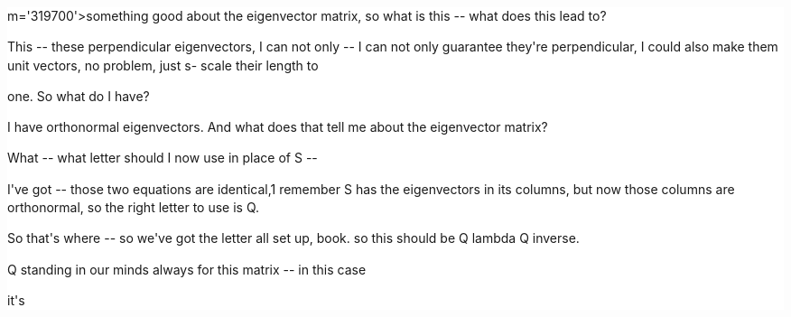   m='319700'>something</span> <span m='320170'>good</span> <span
  m='320440'>about</span> <span m='320720'>the</span> <span
  m='320860'>eigenvector</span> <span m='321650'>matrix,</span> <span
  m='322670'>so</span> <span m='322910'>what</span> <span m='323130'>is</span>
  <span m='323260'>this</span> <span m='323650'>--</span> <span
  m='323780'>what</span> <span m='324080'>does</span> <span
  m='324220'>this</span> <span m='324470'>lead</span> <span
  m='324800'>to?</span> </p><p><span m='325520'>This</span> <span
  m='325940'>--</span> <span m='326300'>these</span> <span
  m='326610'>perpendicular</span> <span m='327800'>eigenvectors,</span> <span
  m='329190'>I</span> <span m='329660'>can</span> <span m='329900'>not</span>
  <span m='329920'>only</span> <span m='330300'>--</span> <span
  m='331120'>I</span> <span m='331300'>can</span> <span m='331470'>not</span>
  <span m='331650'>only</span> <span m='331870'>guarantee</span> <span
  m='332440'>they're</span> <span m='332620'>perpendicular,</span> <span
  m='333590'>I</span> <span m='333790'>could</span> <span m='333990'>also</span>
  <span m='334270'>make</span> <span m='334510'>them</span> <span
  m='334690'>unit</span> <span m='335070'>vectors,</span> <span
  m='335630'>no</span> <span m='335820'>problem,</span> <span
  m='336680'>just</span> <span m='337430'>s-</span> <span
  m='337920'>scale</span> <span m='338320'>their</span> <span
  m='338450'>length</span> <span m='338780'>to</span> </p><p><span
  m='338910'>one.</span> <span m='339640'>So</span> <span m='340420'>what</span>
  <span m='340620'>do</span> <span m='340730'>I</span> <span
  m='340860'>have?</span> </p><p><span m='341260'>I</span> <span
  m='341500'>have</span> <span m='342110'>orthonormal</span> <span
  m='345620'>eigenvectors.</span> <span m='349950'>And</span> <span
  m='350890'>what</span> <span m='351550'>does</span> <span
  m='351690'>that</span> <span m='351930'>tell</span> <span m='352150'>me</span>
  <span m='352390'>about</span> <span m='352890'>the</span> <span
  m='353080'>eigenvector</span> <span m='353930'>matrix?</span> </p><p><span
  m='355320'>What</span> <span m='355550'>--</span> <span m='355720'>what</span>
  <span m='356000'>letter</span> <span m='356420'>should</span> <span
  m='356710'>I</span> <span m='356810'>now</span> <span m='357170'>use</span>
  <span m='358570'>in</span> <span m='359440'>place</span> <span
  m='359890'>of</span> <span m='360140'>S</span> <span m='360730'>--</span>
  </p><p><span m='360800'>I've</span> <span m='360870'>got</span> <span
  m='360940'>--</span> <span m='361010'>those</span> <span m='361080'>two</span>
  <span m='361150'>equations</span> <span m='361230'>are</span> <span
  m='361300'>identical,1</span> <span m='361380'>remember</span> <span
  m='361710'>S</span> <span m='361980'>has</span> <span m='362200'>the</span>
  <span m='362360'>eigenvectors</span> <span m='363120'>in</span> <span
  m='363250'>its</span> <span m='363440'>columns,</span> <span
  m='364260'>but</span> <span m='364620'>now</span> <span
  m='364880'>those</span> <span m='365220'>columns</span> <span
  m='365790'>are</span> <span m='366080'>orthonormal,</span> <span
  m='367180'>so</span> <span m='367590'>the</span> <span m='367740'>right</span>
  <span m='367990'>letter</span> <span m='368290'>to</span> <span
  m='368350'>use</span> <span m='368800'>is</span> <span m='369930'>Q.</span>
  </p><p><span m='371810'>So</span> <span m='372310'>that's</span> <span
  m='372810'>where</span> <span m='373420'>--</span> <span m='373440'>so</span>
  <span m='373600'>we've</span> <span m='373810'>got</span> <span
  m='374080'>the</span> <span m='374180'>letter</span> <span
  m='374530'>all</span> <span m='374680'>set</span> <span m='374900'>up,</span>
  <span m='374980'>book.</span> <span m='375000'>so</span> <span
  m='375140'>this</span> <span m='375320'>should</span> <span
  m='375540'>be</span> <span m='376090'>Q</span> <span m='376910'>lambda</span>
  <span m='377470'>Q</span> <span m='377790'>inverse.</span> </p><p><span
  m='379730'>Q</span> <span m='380170'>standing</span> <span
  m='380800'>in</span> <span m='380980'>our</span> <span m='381090'>minds</span>
  <span m='381610'>always</span> <span m='382260'>for</span> <span
  m='382990'>this</span> <span m='383360'>matrix</span> <span
  m='384240'>--</span> <span m='384470'>in</span> <span m='384620'>this</span>
  <span m='384840'>case</span> </p><p><span m='385150'>it's</span> <span